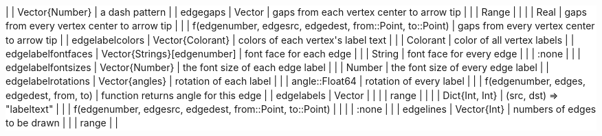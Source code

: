 |                            | Vector{Number}                                                                            | a dash pattern                                                                                                                           |
| edgegaps                   | Vector                                                                                    | gaps from each vertex center to arrow tip                                                                                                |
|                            | Range                                                                                     |                                                                                                                                          |
|                            | Real                                                                                      | gaps from every vertex center to arrow tip                                                                                               |
|                            | f(edgenumber, edgesrc, edgedest, from::Point, to::Point)                                  | gaps from every vertex center to arrow tip                                                                                               |
| edgelabelcolors            | Vector{Colorant}                                                                          | colors of each vertex's label text                                                                                                       |
|                            | Colorant                                                                                  | color of all vertex labels                                                                                                               |
| edgelabelfontfaces         | Vector{Strings}[edgenumber]                                                               | font face for each edge                                                                                                                  |
|                            | String                                                                                    | font face for every edge                                                                                                                 |
|                            | :none                                                                                     |                                                                                                                                          |
| edgelabelfontsizes         | Vector{Number}                                                                            | the font size of each edge label                                                                                                         |
|                            | Number                                                                                    | the font size of every edge label                                                                                                        |
| edgelabelrotations         | Vector{angles}                                                                            | rotation of each label                                                                                                                   |
|                            | angle::Float64                                                                            | rotation of every label                                                                                                                  |
|                            | f(edgenumber, edges, edgedest, from, to)                                                  | function returns angle for this edge                                                                                                     |
| edgelabels                 | Vector                                                                                    |                                                                                                                                          |
|                            | range                                                                                     |                                                                                                                                          |
|                            | Dict{Int, Int}                                                                            | (src, dst) => "labeltext"                                                                                                                |
|                            | f(edgenumber, edgesrc, edgedest, from::Point, to::Point)                                  |                                                                                                                                          |
|                            | :none                                                                                     |                                                                                                                                          |
| edgelines                  | Vector{Int}                                                                               | numbers of edges to be drawn                                                                                                             |
|                            | range                                                                                     |                                                                                                                                          |